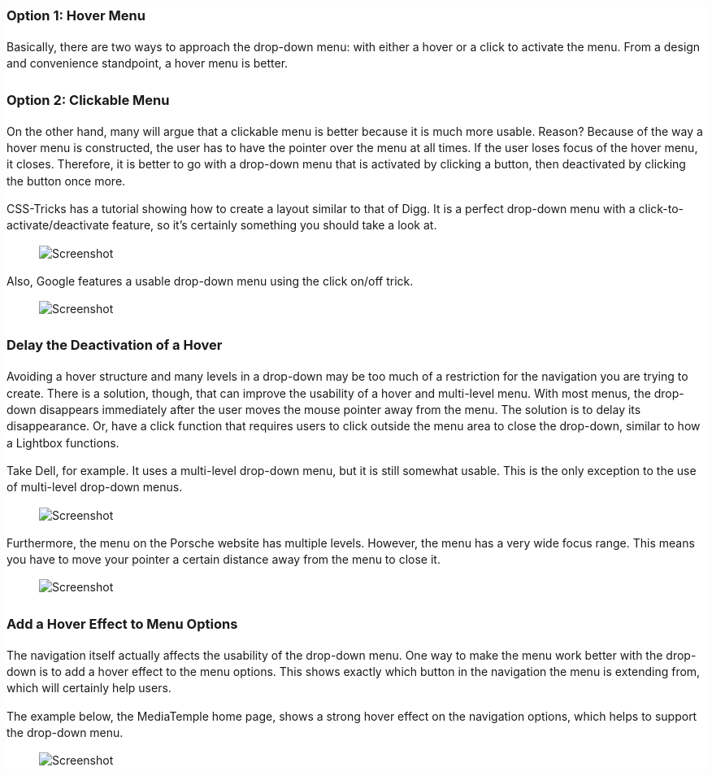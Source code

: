 ### Option 1: Hover Menu

Basically, there are two ways to approach the drop-down menu: with either a hover or a click to activate the menu. From a design and convenience standpoint, a hover menu is better.

### Option 2: Clickable Menu

On the other hand, many will argue that a clickable menu is better because it is much more usable. Reason? Because of the way a hover menu is constructed, the user has to have the pointer over the menu at all times. If the user loses focus of the hover menu, it closes. Therefore, it is better to go with a drop-down menu that is activated by clicking a button, then deactivated by clicking the button once more.

CSS-Tricks has a tutorial showing how to create a layout similar to that of Digg. It is a perfect drop-down menu with a click-to-activate/deactivate feature, so it’s certainly something you should take a look at.

<figure><img loading="lazy" decoding="async" src="https://archive.smashing.media/assets/344dbf88-fdf9-42bb-adb4-46f01eedd629/eae95e8d-a1c7-434e-a13c-aa53fc0dbad6/csstricks.jpg" alt="Screenshot" width="450" height="350" /></figure>

Also, Google features a usable drop-down menu using the click on/off trick.

<figure><img loading="lazy" decoding="async" src="https://archive.smashing.media/assets/344dbf88-fdf9-42bb-adb4-46f01eedd629/156b0a56-f2cf-4bd6-a08a-70b38a0e4b2d/google.jpg" alt="Screenshot" width="450" height="350" /></figure>

### Delay the Deactivation of a Hover

Avoiding a hover structure and many levels in a drop-down may be too much of a restriction for the navigation you are trying to create. There is a solution, though, that can improve the usability of a hover and multi-level menu. With most menus, the drop-down disappears immediately after the user moves the mouse pointer away from the menu. The solution is to delay its disappearance. Or, have a click function that requires users to click outside the menu area to close the drop-down, similar to how a Lightbox functions.

Take Dell, for example. It uses a multi-level drop-down menu, but it is still somewhat usable. This is the only exception to the use of multi-level drop-down menus.

<figure><img loading="lazy" decoding="async" src="https://archive.smashing.media/assets/344dbf88-fdf9-42bb-adb4-46f01eedd629/5f89efb2-bcd3-42a2-9f09-7cd65af5128e/dell.jpg" alt="Screenshot" width="450" height="350" /></figure>

Furthermore, the menu on the Porsche website has multiple levels. However, the menu has a very wide focus range. This means you have to move your pointer a certain distance away from the menu to close it.

<figure><img loading="lazy" decoding="async" src="https://archive.smashing.media/assets/344dbf88-fdf9-42bb-adb4-46f01eedd629/453a70fa-7346-4143-a650-5cf40c4fd60f/porsche.jpg" alt="Screenshot" width="450" height="350" /></figure>

### Add a Hover Effect to Menu Options

The navigation itself actually affects the usability of the drop-down menu. One way to make the menu work better with the drop-down is to add a hover effect to the menu options. This shows exactly which button in the navigation the menu is extending from, which will certainly help users.

The example below, the MediaTemple home page, shows a strong hover effect on the navigation options, which helps to support the drop-down menu.

<figure><img loading="lazy" decoding="async" src="https://archive.smashing.media/assets/344dbf88-fdf9-42bb-adb4-46f01eedd629/53a32b43-bffc-4ad4-a5e0-b1efdd906915/mt.jpg" alt="Screenshot" width="450" height="350" /></figure>
